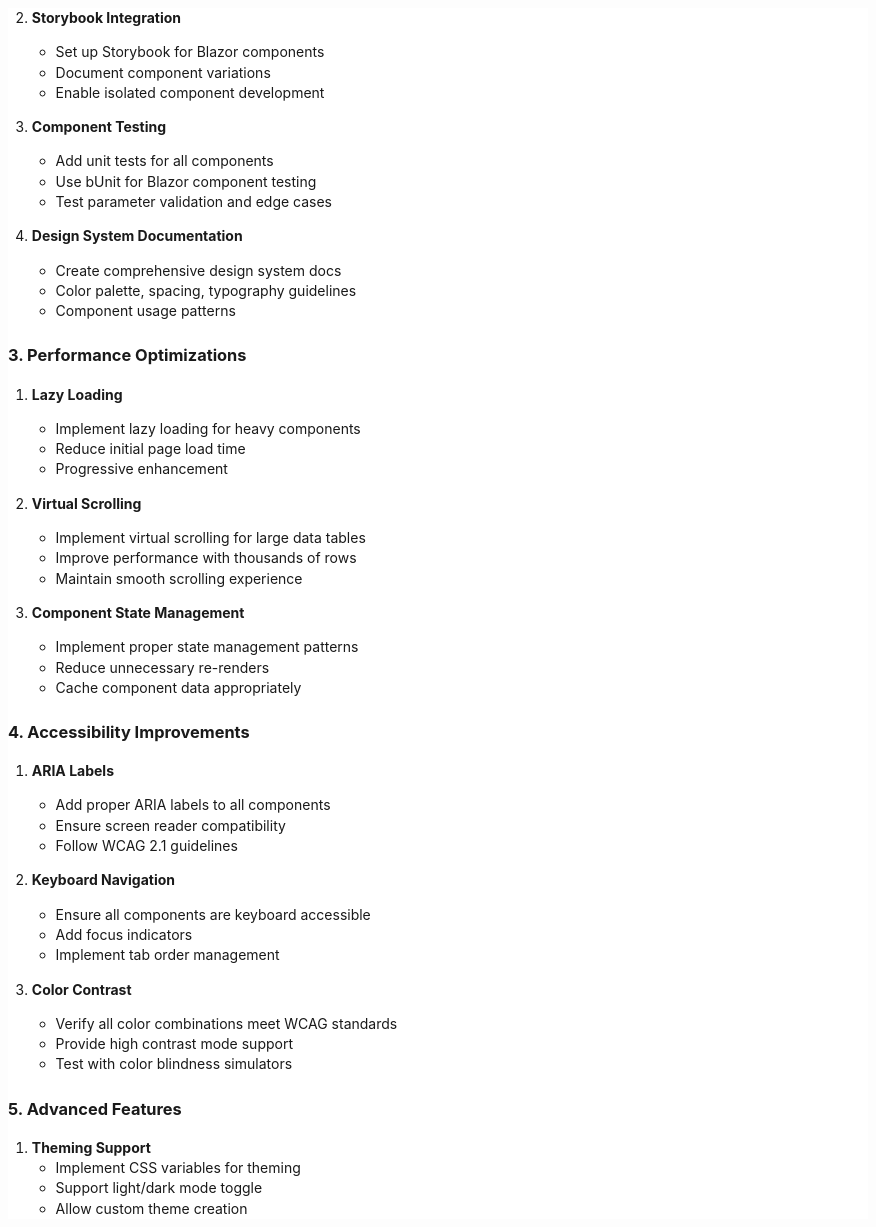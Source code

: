 2. **Storybook Integration**
   - Set up Storybook for Blazor components
   - Document component variations
   - Enable isolated component development

3. **Component Testing**
   - Add unit tests for all components
   - Use bUnit for Blazor component testing
   - Test parameter validation and edge cases

4. **Design System Documentation**
   - Create comprehensive design system docs
   - Color palette, spacing, typography guidelines
   - Component usage patterns

### 3. Performance Optimizations

1. **Lazy Loading**
   - Implement lazy loading for heavy components
   - Reduce initial page load time
   - Progressive enhancement

2. **Virtual Scrolling**
   - Implement virtual scrolling for large data tables
   - Improve performance with thousands of rows
   - Maintain smooth scrolling experience

3. **Component State Management**
   - Implement proper state management patterns
   - Reduce unnecessary re-renders
   - Cache component data appropriately

### 4. Accessibility Improvements

1. **ARIA Labels**
   - Add proper ARIA labels to all components
   - Ensure screen reader compatibility
   - Follow WCAG 2.1 guidelines

2. **Keyboard Navigation**
   - Ensure all components are keyboard accessible
   - Add focus indicators
   - Implement tab order management

3. **Color Contrast**
   - Verify all color combinations meet WCAG standards
   - Provide high contrast mode support
   - Test with color blindness simulators

### 5. Advanced Features

1. **Theming Support**
   - Implement CSS variables for theming
   - Support light/dark mode toggle
   - Allow custom theme creation
